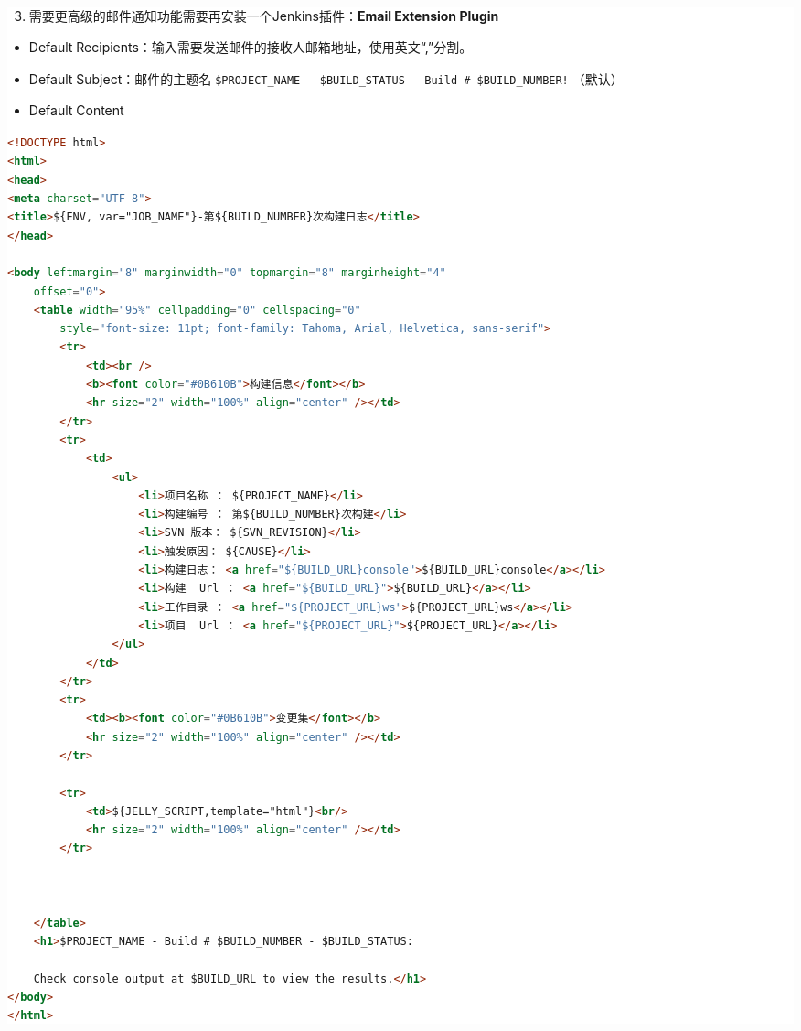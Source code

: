 3. 需要更高级的邮件通知功能需要再安装一个Jenkins插件：**Email Extension Plugin**


- Default Recipients：输入需要发送邮件的接收人邮箱地址，使用英文“,”分割。

- Default Subject：邮件的主题名
`$PROJECT_NAME - $BUILD_STATUS - Build # $BUILD_NUMBER!`  （默认）

- Default Content
```html
<!DOCTYPE html>  
<html>  
<head>  
<meta charset="UTF-8">  
<title>${ENV, var="JOB_NAME"}-第${BUILD_NUMBER}次构建日志</title>  
</head>  
  
<body leftmargin="8" marginwidth="0" topmargin="8" marginheight="4"  
    offset="0">  
    <table width="95%" cellpadding="0" cellspacing="0"  
        style="font-size: 11pt; font-family: Tahoma, Arial, Helvetica, sans-serif">  
        <tr>  
            <td><br />  
            <b><font color="#0B610B">构建信息</font></b>  
            <hr size="2" width="100%" align="center" /></td>  
        </tr>  
        <tr>  
            <td>  
                <ul>  
                    <li>项目名称 ： ${PROJECT_NAME}</li>  
                    <li>构建编号 ： 第${BUILD_NUMBER}次构建</li>  
                    <li>SVN 版本： ${SVN_REVISION}</li>  
                    <li>触发原因： ${CAUSE}</li>  
                    <li>构建日志： <a href="${BUILD_URL}console">${BUILD_URL}console</a></li>  
                    <li>构建  Url ： <a href="${BUILD_URL}">${BUILD_URL}</a></li>  
                    <li>工作目录 ： <a href="${PROJECT_URL}ws">${PROJECT_URL}ws</a></li>  
                    <li>项目  Url ： <a href="${PROJECT_URL}">${PROJECT_URL}</a></li>  
                </ul>  
            </td>  
        </tr>  
        <tr>  
            <td><b><font color="#0B610B">变更集</font></b>  
            <hr size="2" width="100%" align="center" /></td>  
        </tr>  
          
        <tr>  
            <td>${JELLY_SCRIPT,template="html"}<br/>  
            <hr size="2" width="100%" align="center" /></td>  
        </tr>  


  
    </table>  
    <h1>$PROJECT_NAME - Build # $BUILD_NUMBER - $BUILD_STATUS:

    Check console output at $BUILD_URL to view the results.</h1>
</body>  
</html>  
```
